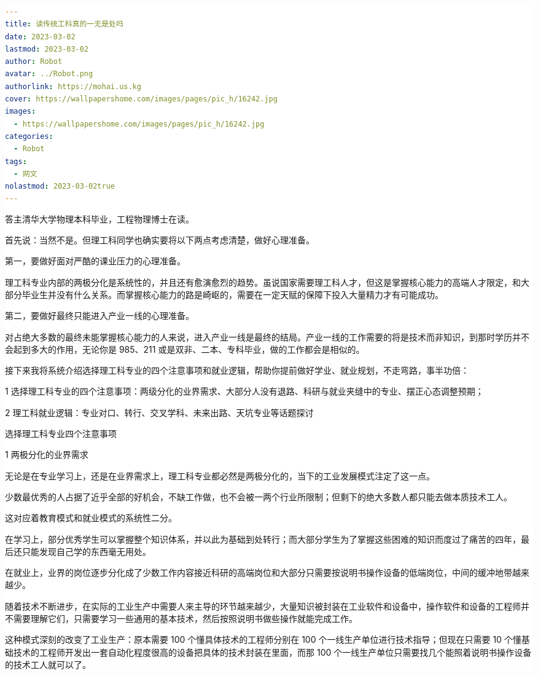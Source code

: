 ```yaml
---
title: 读传统工科真的一无是处吗
date: 2023-03-02
lastmod: 2023-03-02
author: Robot
avatar: ../Robot.png
authorlink: https://mohai.us.kg
cover: https://wallpapershome.com/images/pages/pic_h/16242.jpg
images:
  - https://wallpapershome.com/images/pages/pic_h/16242.jpg
categories:
  - Robot
tags:
  - 网文
nolastmod: 2023-03-02true
---
```




答主清华大学物理本科毕业，工程物理博士在读。

首先说：当然不是。但理工科同学也确实要将以下两点考虑清楚，做好心理准备。

第一，要做好面对严酷的课业压力的心理准备。

理工科专业内部的两极分化是系统性的，并且还有愈演愈烈的趋势。虽说国家需要理工科人才，但这是掌握核心能力的高端人才限定，和大部分毕业生并没有什么关系。而掌握核心能力的路是崎岖的，需要在一定天赋的保障下投入大量精力才有可能成功。

第二，要做好最终只能进入产业一线的心理准备。

对占绝大多数的最终未能掌握核心能力的人来说，进入产业一线是最终的结局。产业一线的工作需要的将是技术而非知识，到那时学历并不会起到多大的作用，无论你是 985、211 或是双非、二本、专科毕业，做的工作都会是相似的。

接下来我将系统介绍选择理工科专业的四个注意事项和就业逻辑，帮助你提前做好学业、就业规划，不走弯路，事半功倍：

1 选择理工科专业的四个注意事项：两级分化的业界需求、大部分人没有退路、科研与就业夹缝中的专业、摆正心态调整预期；

2 理工科就业逻辑：专业对口、转行、交叉学科、未来出路、天坑专业等话题探讨

选择理工科专业四个注意事项

1 两极分化的业界需求

无论是在专业学习上，还是在业界需求上，理工科专业都必然是两极分化的，当下的工业发展模式注定了这一点。

少数最优秀的人占据了近乎全部的好机会，不缺工作做，也不会被一两个行业所限制；但剩下的绝大多数人都只能去做本质技术工人。

这对应着教育模式和就业模式的系统性二分。

在学习上，部分优秀学生可以掌握整个知识体系，并以此为基础到处转行；而大部分学生为了掌握这些困难的知识而度过了痛苦的四年，最后还只能发现自己学的东西毫无用处。

在就业上，业界的岗位逐步分化成了少数工作内容接近科研的高端岗位和大部分只需要按说明书操作设备的低端岗位，中间的缓冲地带越来越少。

随着技术不断进步，在实际的工业生产中需要人来主导的环节越来越少，大量知识被封装在工业软件和设备中，操作软件和设备的工程师并不需要理解它们，只需要学习一些通用的基本技术，然后按照说明书做些操作就能完成工作。

这种模式深刻的改变了工业生产：原本需要 100 个懂具体技术的工程师分别在 100 个一线生产单位进行技术指导；但现在只需要 10 个懂基础技术的工程师开发出一套自动化程度很高的设备把具体的技术封装在里面，而那 100 个一线生产单位只需要找几个能照着说明书操作设备的技术工人就可以了。

